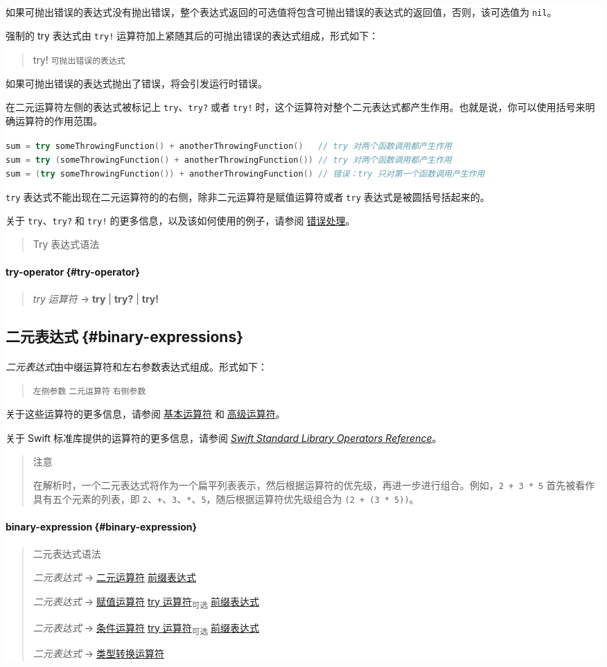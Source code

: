 如果可抛出错误的表达式没有抛出错误，整个表达式返回的可选值将包含可抛出错误的表达式的返回值，否则，该可选值为 `nil`。

强制的 try 表达式由 `try!` 运算符加上紧随其后的可抛出错误的表达式组成，形式如下：

> try! `可抛出错误的表达式`
> 

如果可抛出错误的表达式抛出了错误，将会引发运行时错误。

在二元运算符左侧的表达式被标记上 `try`、`try?` 或者 `try!` 时，这个运算符对整个二元表达式都产生作用。也就是说，你可以使用括号来明确运算符的作用范围。

```swift
sum = try someThrowingFunction() + anotherThrowingFunction()   // try 对两个函数调用都产生作用
sum = try (someThrowingFunction() + anotherThrowingFunction()) // try 对两个函数调用都产生作用
sum = (try someThrowingFunction()) + anotherThrowingFunction() // 错误：try 只对第一个函数调用产生作用
```

`try` 表达式不能出现在二元运算符的的右侧，除非二元运算符是赋值运算符或者 `try` 表达式是被圆括号括起来的。

关于 `try`、`try?` 和 `try!` 的更多信息，以及该如何使用的例子，请参阅 [错误处理](../02_language_guide/17_Error_Handling.md)。
> Try 表达式语法
> 

#### try-operator {#try-operator}
> *try 运算符* → **try** | **try?** | **try!**
> 

## 二元表达式 {#binary-expressions}
*二元表达式*由中缀运算符和左右参数表达式组成。形式如下：

> `左侧参数` `二元运算符` `右侧参数`
> 

关于这些运算符的更多信息，请参阅 [基本运算符](../02_language_guide/02_Basic_Operators.md) 和 [高级运算符](../02_language_guide/27_Advanced_Operators.md)。

关于 Swift 标准库提供的运算符的更多信息，请参阅 [*Swift Standard Library Operators Reference*](https://developer.apple.com/documentation/swift/operator_declarations)。

> 注意
> 
> 在解析时，一个二元表达式将作为一个扁平列表表示，然后根据运算符的优先级，再进一步进行组合。例如，`2 + 3 * 5` 首先被看作具有五个元素的列表，即 `2`、`+`、`3`、`*`、`5`，随后根据运算符优先级组合为 `(2 + (3 * 5))`。
> 


#### binary-expression {#binary-expression}
> 二元表达式语法
> 
> *二元表达式* → [二元运算符](./02_Lexical_Structure.md#binary-operator) [前缀表达式](#prefix-expression)
> 
> *二元表达式* → [赋值运算符](#assignment-operator) [try 运算符](#try-operator)<sub>可选</sub> [前缀表达式](#prefix-expression)
> 
> *二元表达式* → [条件运算符](#conditional-operator) [try 运算符](#try-operator)<sub>可选</sub> [前缀表达式](#prefix-expression)
> 
> *二元表达式* → [类型转换运算符](#type-casting-operator)
> 
